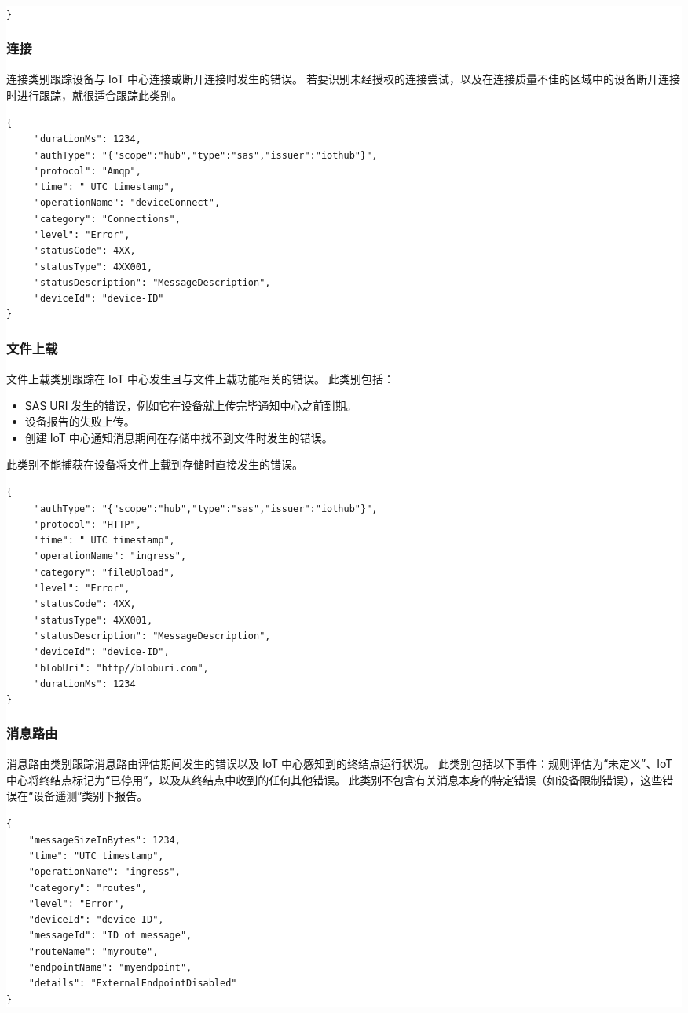     }

### <a name="connections"></a>连接

连接类别跟踪设备与 IoT 中心连接或断开连接时发生的错误。 若要识别未经授权的连接尝试，以及在连接质量不佳的区域中的设备断开连接时进行跟踪，就很适合跟踪此类别。

    {
         "durationMs": 1234,
         "authType": "{"scope":"hub","type":"sas","issuer":"iothub"}",
         "protocol": "Amqp",
         "time": " UTC timestamp",
         "operationName": "deviceConnect",
         "category": "Connections",
         "level": "Error",
         "statusCode": 4XX,
         "statusType": 4XX001,
         "statusDescription": "MessageDescription",
         "deviceId": "device-ID"
    }

### <a name="file-uploads"></a>文件上载

文件上载类别跟踪在 IoT 中心发生且与文件上载功能相关的错误。 此类别包括：

- SAS URI 发生的错误，例如它在设备就上传完毕通知中心之前到期。
- 设备报告的失败上传。
- 创建 IoT 中心通知消息期间在存储中找不到文件时发生的错误。

此类别不能捕获在设备将文件上载到存储时直接发生的错误。

    {
         "authType": "{"scope":"hub","type":"sas","issuer":"iothub"}",
         "protocol": "HTTP",
         "time": " UTC timestamp",
         "operationName": "ingress",
         "category": "fileUpload",
         "level": "Error",
         "statusCode": 4XX,
         "statusType": 4XX001,
         "statusDescription": "MessageDescription",
         "deviceId": "device-ID",
         "blobUri": "http//bloburi.com",
         "durationMs": 1234
    }

### <a name="message-routing"></a>消息路由

消息路由类别跟踪消息路由评估期间发生的错误以及 IoT 中心感知到的终结点运行状况。 此类别包括以下事件：规则评估为“未定义”、IoT 中心将终结点标记为“已停用”，以及从终结点中收到的任何其他错误。 此类别不包含有关消息本身的特定错误（如设备限制错误），这些错误在“设备遥测”类别下报告。

    {
        "messageSizeInBytes": 1234,
        "time": "UTC timestamp",
        "operationName": "ingress",
        "category": "routes",
        "level": "Error",
        "deviceId": "device-ID",
        "messageId": "ID of message",
        "routeName": "myroute",
        "endpointName": "myendpoint",
        "details": "ExternalEndpointDisabled"
    }
